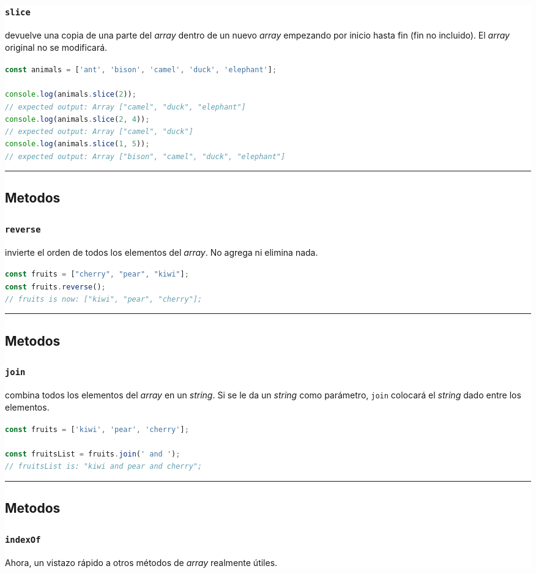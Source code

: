 ### `slice`

devuelve una copia de una parte del _array_ dentro de un nuevo _array_ empezando por inicio hasta fin (fin no incluido). El _array_ original no se modificará.

```js
const animals = ['ant', 'bison', 'camel', 'duck', 'elephant'];

console.log(animals.slice(2));
// expected output: Array ["camel", "duck", "elephant"]
console.log(animals.slice(2, 4));
// expected output: Array ["camel", "duck"]
console.log(animals.slice(1, 5));
// expected output: Array ["bison", "camel", "duck", "elephant"]
```

---

## Metodos

### `reverse`

invierte el orden de todos los elementos del _array_. No agrega ni elimina nada.

```js
const fruits = ["cherry", "pear", "kiwi"];
const fruits.reverse();
// fruits is now: ["kiwi", "pear", "cherry"];
```

---

## Metodos

### `join`

combina todos los elementos del _array_ en un _string_. Si se le da un _string_ como parámetro, `join` colocará el _string_ dado entre los elementos.

```js
const fruits = ['kiwi', 'pear', 'cherry'];

const fruitsList = fruits.join(' and ');
// fruitsList is: "kiwi and pear and cherry";
```

---

## Metodos

### `indexOf`

Ahora, un vistazo rápido a otros métodos de _array_ realmente útiles.
